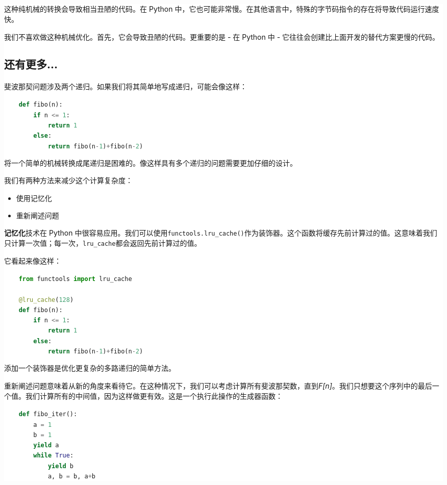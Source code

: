 这种纯机械的转换会导致相当丑陋的代码。在 Python 中，它也可能非常慢。在其他语言中，特殊的字节码指令的存在将导致代码运行速度快。

我们不喜欢做这种机械优化。首先，它会导致丑陋的代码。更重要的是 - 在 Python 中 - 它往往会创建比上面开发的替代方案更慢的代码。

## 还有更多...

斐波那契问题涉及两个递归。如果我们将其简单地写成递归，可能会像这样：

```py
    def fibo(n): 
        if n <= 1: 
            return 1 
        else: 
            return fibo(n-1)+fibo(n-2) 

```

将一个简单的机械转换成尾递归是困难的。像这样具有多个递归的问题需要更加仔细的设计。

我们有两种方法来减少这个计算复杂度：

+   使用记忆化

+   重新阐述问题

**记忆化**技术在 Python 中很容易应用。我们可以使用`functools.lru_cache()`作为装饰器。这个函数将缓存先前计算过的值。这意味着我们只计算一次值；每一次，`lru_cache`都会返回先前计算过的值。

它看起来像这样：

```py
    from functools import lru_cache 

    @lru_cache(128) 
    def fibo(n): 
        if n <= 1: 
            return 1 
        else: 
            return fibo(n-1)+fibo(n-2) 

```

添加一个装饰器是优化更复杂的多路递归的简单方法。

重新阐述问题意味着从新的角度来看待它。在这种情况下，我们可以考虑计算所有斐波那契数，直到*F[n]*。我们只想要这个序列中的最后一个值。我们计算所有的中间值，因为这样做更有效。这是一个执行此操作的生成器函数：

```py
    def fibo_iter(): 
        a = 1 
        b = 1 
        yield a 
        while True: 
            yield b 
            a, b = b, a+b 

```
